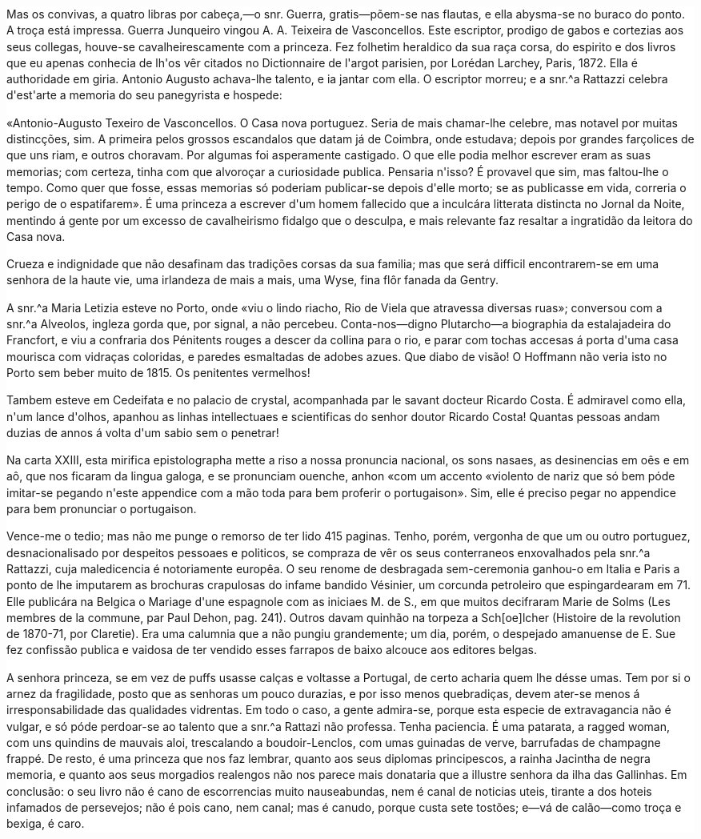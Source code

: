 Mas os convivas, a quatro libras por cabeça,—o snr. Guerra, gratis—põem-se nas flautas, e ella abysma-se no buraco do ponto. A troça está impressa. Guerra Junqueiro vingou A. A. Teixeira de Vasconcellos.
Este escriptor, prodigo de gabos e cortezias aos seus collegas, houve-se cavalheirescamente com a princeza. Fez folhetim heraldico da sua raça corsa, do espirito e dos livros que eu apenas conhecia de lh'os vêr citados no Dictionnaire de l'argot parisien, por Lorédan Larchey, Paris, 1872. Ella é authoridade em giria. Antonio Augusto achava-lhe talento, e ia jantar com ella. O escriptor morreu; e a snr.^a Rattazzi celebra d'est'arte a memoria do seu panegyrista e hospede:

«Antonio-Augusto Texeiro de Vasconcellos. O Casa nova portuguez. Seria de mais chamar-lhe celebre, mas notavel por muitas distincções, sim. A primeira pelos grossos escandalos que datam já de Coimbra, onde estudava; depois por grandes farçolices de que uns riam, e outros choravam. Por algumas foi asperamente castigado. O que elle podia melhor escrever eram as suas memorias; com certeza, tinha com que alvoroçar a curiosidade publica. Pensaria n'isso? É provavel que sim, mas faltou-lhe o tempo. Como quer que fosse, essas memorias só poderiam publicar-se depois d'elle morto; se as publicasse em vida, correria o perigo de o espatifarem». É uma princeza a escrever d'um homem fallecido que a inculcára litterata distincta no Jornal da Noite, mentindo á gente por um excesso de cavalheirismo fidalgo que o desculpa, e mais relevante faz resaltar a ingratidão da leitora do Casa nova.

Crueza e indignidade que não desafinam das tradições corsas da sua familia; mas que será difficil encontrarem-se em uma senhora de la haute vie, uma irlandeza de mais a mais, uma Wyse, fina flôr fanada da Gentry.

A snr.^a Maria Letizia esteve no Porto, onde «viu o lindo riacho, Rio de Viela que atravessa diversas ruas»; conversou com a snr.^a Alveolos, ingleza gorda que, por signal, a não percebeu. Conta-nos—digno Plutarcho—a biographia da estalajadeira do Francfort, e viu a confraria dos Pénitents rouges a descer da collina para o rio, e parar com tochas accesas á porta d'uma casa mourisca com vidraças coloridas, e paredes esmaltadas de adobes azues. Que diabo de visão! O Hoffmann não veria isto no Porto sem beber muito de 1815. Os penitentes vermelhos!

Tambem esteve em Cedeifata e no palacio de crystal, acompanhada par le savant docteur Ricardo Costa. É admiravel como ella, n'um lance d'olhos, apanhou as linhas intellectuaes e scientificas do senhor doutor Ricardo Costa! Quantas pessoas andam duzias de annos á volta d'um sabio sem o penetrar!

Na carta XXIII, esta mirifica epistolographa mette a riso a nossa pronuncia nacional, os sons nasaes, as desinencias em oês e em aô, que nos ficaram da lingua galoga, e se pronunciam ouenche, anhon «com um accento «violento de nariz que só bem póde imitar-se pegando n'este appendice com a mão toda para bem proferir o portugaison». Sim, elle é preciso pegar no appendice para bem pronunciar o portugaison.

Vence-me o tedio; mas não me punge o remorso de ter lido 415 paginas. Tenho, porém, vergonha de que um ou outro portuguez, desnacionalisado por despeitos pessoaes e politicos, se compraza de vêr os seus conterraneos enxovalhados pela snr.^a Rattazzi, cuja maledicencia é notoriamente europêa. O seu renome de desbragada sem-ceremonia ganhou-o em Italia e Paris a ponto de lhe imputarem as brochuras crapulosas do infame bandido Vésinier, um corcunda petroleiro que espingardearam em 71. Elle publicára na Belgica o Mariage d'une espagnole com as iniciaes M. de S., em que muitos decifraram Marie de Solms (Les membres de la commune, par Paul Dehon, pag. 241). Outros davam quinhão na torpeza a Sch[oe]lcher (Histoire de la revolution de 1870-71, por Claretie). Era uma calumnia que a não pungiu grandemente; um dia, porém, o despejado amanuense de E. Sue fez confissão publica e vaidosa de ter vendido esses farrapos de baixo alcouce aos editores belgas.

A senhora princeza, se em vez de puffs usasse calças e voltasse a Portugal, de certo acharia quem lhe désse umas. Tem por si o arnez da fragilidade, posto que as senhoras um pouco durazias, e por isso menos quebradiças, devem ater-se menos á irresponsabilidade das qualidades vidrentas. Em todo o caso, a gente admira-se, porque esta especie de extravagancia não é vulgar, e só póde perdoar-se ao talento que a snr.^a Rattazi não professa. Tenha paciencia. É uma patarata, a ragged woman, com uns quindins de mauvais aloi, trescalando a boudoir-Lenclos, com umas guinadas de verve, barrufadas de champagne frappé. De resto, é uma princeza que nos faz lembrar, quanto aos seus diplomas principescos, a rainha Jacintha de negra memoria, e quanto aos seus morgadios realengos não nos parece mais donataria que a illustre senhora da ilha das Gallinhas. Em conclusão: o seu livro não é cano de escorrencias muito nauseabundas, nem é canal de noticias uteis, tirante a dos hoteis infamados de persevejos; não é pois cano, nem canal; mas é canudo, porque custa sete tostões; e—vá de calão—como troça e bexiga, é caro.

</div>
